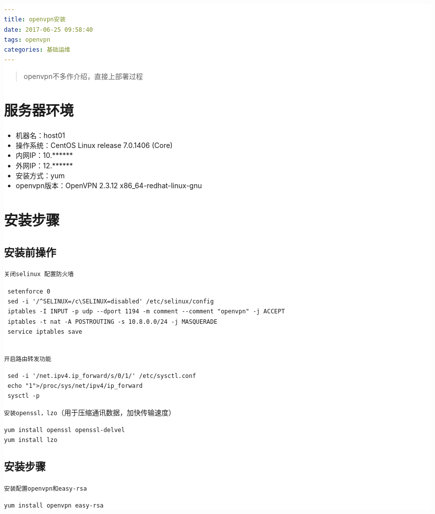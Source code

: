 ```yaml
---
title: openvpn安装
date: 2017-06-25 09:58:40
tags: openvpn
categories: 基础运维
---
```


> openvpn不多作介绍，直接上部署过程

# 服务器环境
* 机器名：host01
* 操作系统：CentOS Linux release 7.0.1406 (Core)
* 内网IP：10.******
* 外网IP：12.******
* 安装方式：yum
* openvpn版本：OpenVPN 2.3.12 x86_64-redhat-linux-gnu

# 安装步骤

## 安装前操作
 
`关闭selinux 配置防火墙`

```    
 setenforce 0
 sed -i '/^SELINUX=/c\SELINUX=disabled' /etc/selinux/config
 iptables -I INPUT -p udp --dport 1194 -m comment --comment "openvpn" -j ACCEPT
 iptables -t nat -A POSTROUTING -s 10.8.0.0/24 -j MASQUERADE 
 service iptables save
                       
```

`开启路由转发功能`
```
 sed -i '/net.ipv4.ip_forward/s/0/1/' /etc/sysctl.conf
 echo "1">/proc/sys/net/ipv4/ip_forward
 sysctl -p
```
`安装openssl，lzo`（用于压缩通讯数据，加快传输速度）
``` 
yum install openssl openssl-delvel
yum install lzo
```

## 安装步骤

`安装配置openvpn和easy-rsa`

```
yum install openvpn easy-rsa
```
